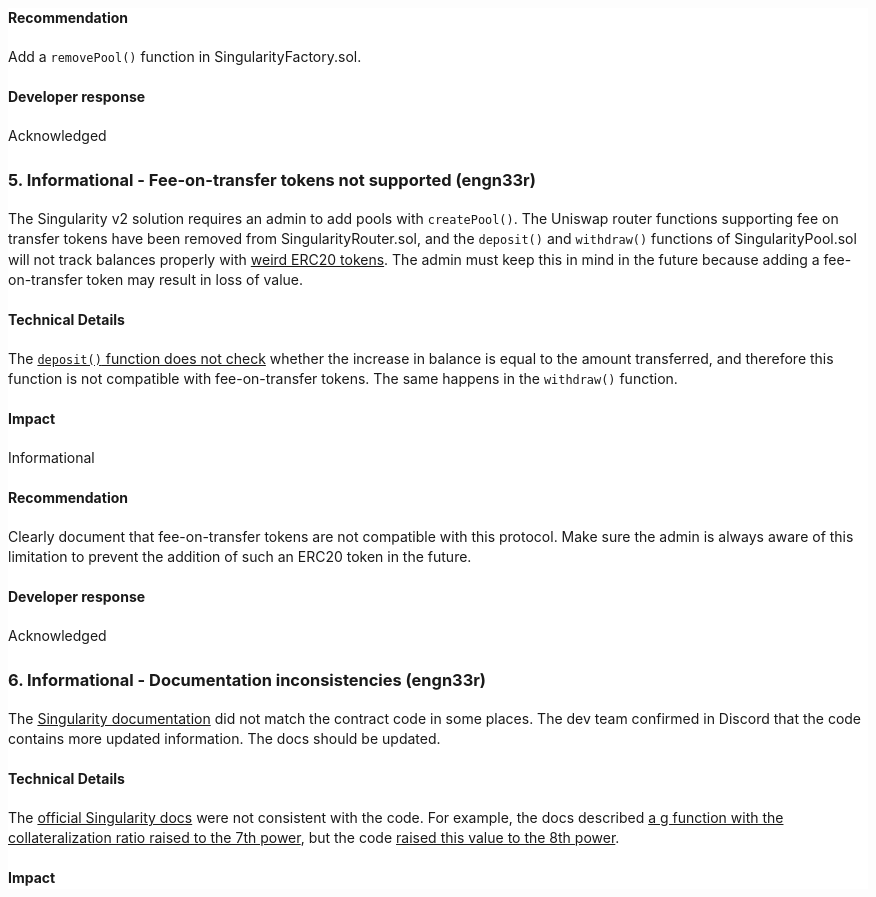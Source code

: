 #### Recommendation

Add a `removePool()` function in SingularityFactory.sol.

#### Developer response

Acknowledged

### 5. Informational - Fee-on-transfer tokens not supported (engn33r)

The Singularity v2 solution requires an admin to add pools with `createPool()`. The Uniswap router functions supporting fee on transfer tokens have been removed from SingularityRouter.sol, and the `deposit()` and `withdraw()` functions of SingularityPool.sol will not track balances properly with [weird ERC20 tokens](https://github.com/d-xo/weird-erc20#fee-on-transfer). The admin must keep this in mind in the future because adding a fee-on-transfer token may result in loss of value.

#### Technical Details

The [`deposit()` function does not check](https://github.com/revenant-finance/singularity-v2/blob/a3cdbc5515374c9e1792b3cb94ff1b084a9a1361/contracts/SingularityPool.sol#L61) whether the increase in balance is equal to the amount transferred, and therefore this function is not compatible with fee-on-transfer tokens. The same happens in the `withdraw()` function.

#### Impact

Informational

#### Recommendation

Clearly document that fee-on-transfer tokens are not compatible with this protocol. Make sure the admin is always aware of this limitation to prevent the addition of such an ERC20 token in the future.

#### Developer response

Acknowledged

### 6. Informational - Documentation inconsistencies (engn33r)

The [Singularity documentation](https://docs.revenantlabs.io/singularity/) did not match the contract code in some places. The dev team confirmed in Discord that the code contains more updated information. The docs should be updated.

#### Technical Details

The [official Singularity docs](https://docs.revenantlabs.io/singularity/) were not consistent with the code. For example, the docs described [a g function with the collateralization ratio raised to the 7th power](https://docs.revenantlabs.io/singularity/details/swapping), but the code [raised this value to the 8th power](https://github.com/revenant-finance/singularity-v2/blob/a3cdbc5515374c9e1792b3cb94ff1b084a9a1361/contracts/SingularityPool.sol#L446).

#### Impact
